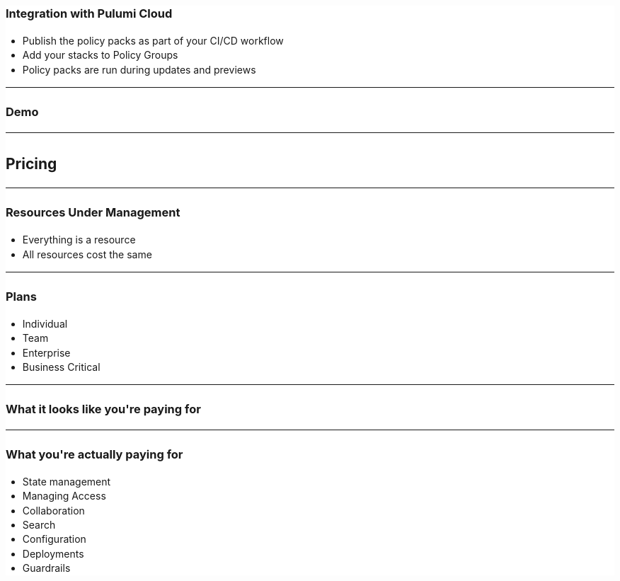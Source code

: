 
### Integration with Pulumi Cloud

* Publish the policy packs as part of your CI/CD workflow
* Add your stacks to Policy Groups
* Policy packs are run during updates and previews



---

### Demo

---

## Pricing

---

### Resources Under Management

* Everything is a resource
* All resources cost the same

---

### Plans

* Individual
* Team
* Enterprise
* Business Critical

---

### What it looks like you're paying for



---

### What you're actually paying for

* State management
* Managing Access
* Collaboration
* Search
* Configuration
* Deployments
* Guardrails